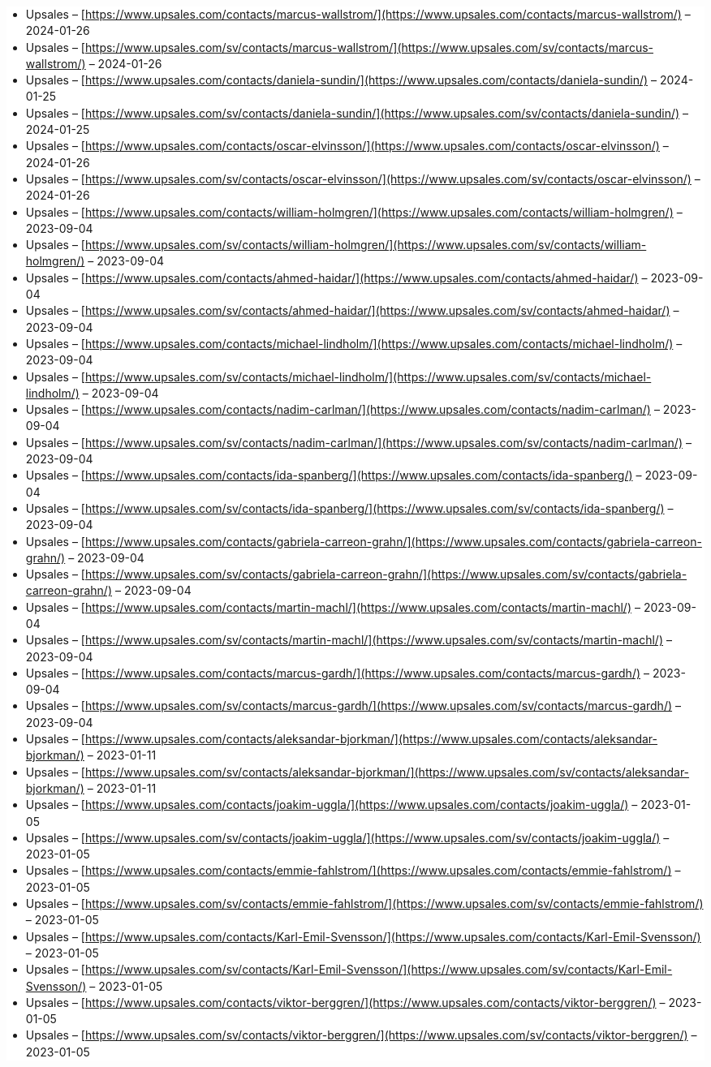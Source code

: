 - Upsales – [https://www.upsales.com/contacts/marcus-wallstrom/](https://www.upsales.com/contacts/marcus-wallstrom/) – 2024-01-26
- Upsales – [https://www.upsales.com/sv/contacts/marcus-wallstrom/](https://www.upsales.com/sv/contacts/marcus-wallstrom/) – 2024-01-26
- Upsales – [https://www.upsales.com/contacts/daniela-sundin/](https://www.upsales.com/contacts/daniela-sundin/) – 2024-01-25
- Upsales – [https://www.upsales.com/sv/contacts/daniela-sundin/](https://www.upsales.com/sv/contacts/daniela-sundin/) – 2024-01-25
- Upsales – [https://www.upsales.com/contacts/oscar-elvinsson/](https://www.upsales.com/contacts/oscar-elvinsson/) – 2024-01-26
- Upsales – [https://www.upsales.com/sv/contacts/oscar-elvinsson/](https://www.upsales.com/sv/contacts/oscar-elvinsson/) – 2024-01-26
- Upsales – [https://www.upsales.com/contacts/william-holmgren/](https://www.upsales.com/contacts/william-holmgren/) – 2023-09-04
- Upsales – [https://www.upsales.com/sv/contacts/william-holmgren/](https://www.upsales.com/sv/contacts/william-holmgren/) – 2023-09-04
- Upsales – [https://www.upsales.com/contacts/ahmed-haidar/](https://www.upsales.com/contacts/ahmed-haidar/) – 2023-09-04
- Upsales – [https://www.upsales.com/sv/contacts/ahmed-haidar/](https://www.upsales.com/sv/contacts/ahmed-haidar/) – 2023-09-04
- Upsales – [https://www.upsales.com/contacts/michael-lindholm/](https://www.upsales.com/contacts/michael-lindholm/) – 2023-09-04
- Upsales – [https://www.upsales.com/sv/contacts/michael-lindholm/](https://www.upsales.com/sv/contacts/michael-lindholm/) – 2023-09-04
- Upsales – [https://www.upsales.com/contacts/nadim-carlman/](https://www.upsales.com/contacts/nadim-carlman/) – 2023-09-04
- Upsales – [https://www.upsales.com/sv/contacts/nadim-carlman/](https://www.upsales.com/sv/contacts/nadim-carlman/) – 2023-09-04
- Upsales – [https://www.upsales.com/contacts/ida-spanberg/](https://www.upsales.com/contacts/ida-spanberg/) – 2023-09-04
- Upsales – [https://www.upsales.com/sv/contacts/ida-spanberg/](https://www.upsales.com/sv/contacts/ida-spanberg/) – 2023-09-04
- Upsales – [https://www.upsales.com/contacts/gabriela-carreon-grahn/](https://www.upsales.com/contacts/gabriela-carreon-grahn/) – 2023-09-04
- Upsales – [https://www.upsales.com/sv/contacts/gabriela-carreon-grahn/](https://www.upsales.com/sv/contacts/gabriela-carreon-grahn/) – 2023-09-04
- Upsales – [https://www.upsales.com/contacts/martin-machl/](https://www.upsales.com/contacts/martin-machl/) – 2023-09-04
- Upsales – [https://www.upsales.com/sv/contacts/martin-machl/](https://www.upsales.com/sv/contacts/martin-machl/) – 2023-09-04
- Upsales – [https://www.upsales.com/contacts/marcus-gardh/](https://www.upsales.com/contacts/marcus-gardh/) – 2023-09-04
- Upsales – [https://www.upsales.com/sv/contacts/marcus-gardh/](https://www.upsales.com/sv/contacts/marcus-gardh/) – 2023-09-04
- Upsales – [https://www.upsales.com/contacts/aleksandar-bjorkman/](https://www.upsales.com/contacts/aleksandar-bjorkman/) – 2023-01-11
- Upsales – [https://www.upsales.com/sv/contacts/aleksandar-bjorkman/](https://www.upsales.com/sv/contacts/aleksandar-bjorkman/) – 2023-01-11
- Upsales – [https://www.upsales.com/contacts/joakim-uggla/](https://www.upsales.com/contacts/joakim-uggla/) – 2023-01-05
- Upsales – [https://www.upsales.com/sv/contacts/joakim-uggla/](https://www.upsales.com/sv/contacts/joakim-uggla/) – 2023-01-05
- Upsales – [https://www.upsales.com/contacts/emmie-fahlstrom/](https://www.upsales.com/contacts/emmie-fahlstrom/) – 2023-01-05
- Upsales – [https://www.upsales.com/sv/contacts/emmie-fahlstrom/](https://www.upsales.com/sv/contacts/emmie-fahlstrom/) – 2023-01-05
- Upsales – [https://www.upsales.com/contacts/Karl-Emil-Svensson/](https://www.upsales.com/contacts/Karl-Emil-Svensson/) – 2023-01-05
- Upsales – [https://www.upsales.com/sv/contacts/Karl-Emil-Svensson/](https://www.upsales.com/sv/contacts/Karl-Emil-Svensson/) – 2023-01-05
- Upsales – [https://www.upsales.com/contacts/viktor-berggren/](https://www.upsales.com/contacts/viktor-berggren/) – 2023-01-05
- Upsales – [https://www.upsales.com/sv/contacts/viktor-berggren/](https://www.upsales.com/sv/contacts/viktor-berggren/) – 2023-01-05